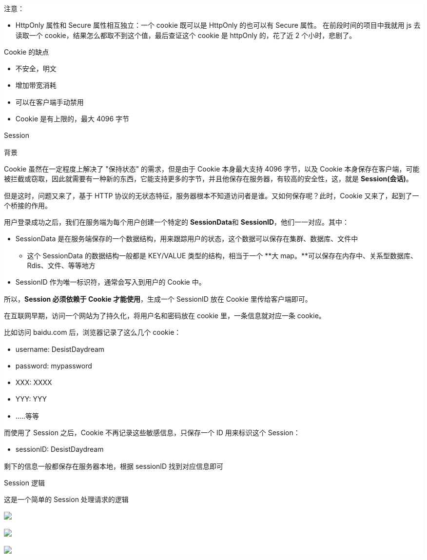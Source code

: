 注意：

- HttpOnly 属性和 Secure 属性相互独立：一个 cookie 既可以是 HttpOnly 的也可以有 Secure 属性。 在前段时间的项目中我就用 js 去读取一个 cookie，结果怎么都取不到这个值，最后查证这个 cookie 是 httpOnly 的，花了近 2 个小时，悲剧了。

Cookie 的缺点

- 不安全，明文

- 增加带宽消耗

- 可以在客户端手动禁用

- Cookie 是有上限的，最大 4096 字节

Session

背景

Cookie 虽然在一定程度上解决了 "保持状态" 的需求，但是由于 Cookie 本身最大支持 4096 字节，以及 Cookie 本身保存在客户端，可能被拦截或窃取，因此就需要有一种新的东西，它能支持更多的字节，并且他保存在服务器，有较高的安全性，这，就是 **Session(会话)**。

但是这时，问题又来了，基于 HTTP 协议的无状态特征，服务器根本不知道访问者是谁。又如何保存呢？此时，Cookie 又来了，起到了一个桥接的作用。

用户登录成功之后，我们在服务端为每个用户创建一个特定的 **SessionData**和 **SessionID**，他们一一对应。其中：

- SessionData 是在服务端保存的一个数据结构，用来跟踪用户的状态，这个数据可以保存在集群、数据库、文件中

  - 这个 SessionData 的数据结构一般都是 KEY/VALUE 类型的结构，相当于一个 **大 map。**可以保存在内存中、关系型数据库、Rdis、文件、等等地方

- SessionID 作为唯一标识符，通常会写入到用户的 Cookie 中。

所以，**Session 必须依赖于 Cookie 才能使用**，生成一个 SessionID 放在 Cookie 里传给客户端即可。

在互联网早期，访问一个网站为了持久化，将用户名和密码放在 cookie 里，一条信息就对应一条 cookie。

比如访问 baidu.com 后，浏览器记录了这么几个 cookie：

- username: DesistDaydream

- password: mypassword

- XXX: XXXX

- YYY: YYY

- .....等等

而使用了 Session 之后，Cookie 不再记录这些敏感信息，只保存一个 ID 用来标识这个 Session：

- sessionID: DesistDaydream

剩下的信息一般都保存在服务器本地，根据 sessionID 找到对应信息即可

Session 逻辑

这是一个简单的 Session 处理请求的逻辑

![](https://notes-learning.oss-cn-beijing.aliyuncs.com/qpvk57/1616161168291-de47fffb-605b-41a5-ae65-aa3004c78762.png)

![](https://notes-learning.oss-cn-beijing.aliyuncs.com/qpvk57/1616161168320-400fd569-42fc-41ba-a439-6556a456a72e.png)

![](https://notes-learning.oss-cn-beijing.aliyuncs.com/qpvk57/1616161168293-4d7ef534-5772-4f15-8eaf-ccf0aa43f1db.png)
